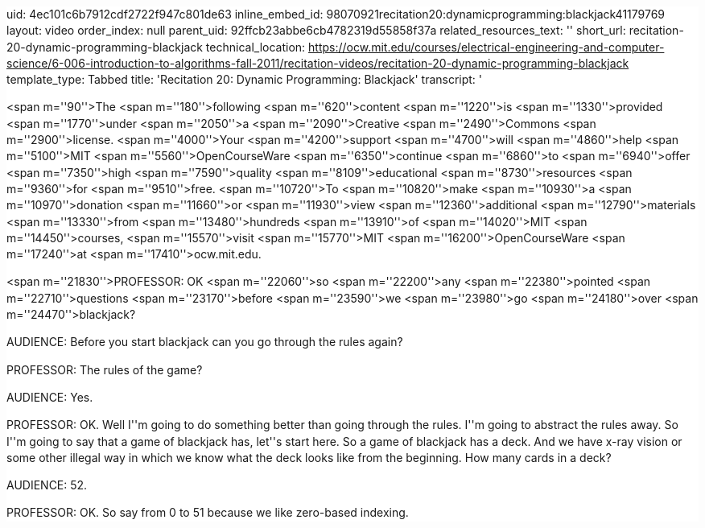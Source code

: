   uid: 4ec101c6b7912cdf2722f947c801de63
inline_embed_id: 98070921recitation20:dynamicprogramming:blackjack41179769
layout: video
order_index: null
parent_uid: 92ffcb23abbe6cb4782319d55858f37a
related_resources_text: ''
short_url: recitation-20-dynamic-programming-blackjack
technical_location: https://ocw.mit.edu/courses/electrical-engineering-and-computer-science/6-006-introduction-to-algorithms-fall-2011/recitation-videos/recitation-20-dynamic-programming-blackjack
template_type: Tabbed
title: 'Recitation 20: Dynamic Programming: Blackjack'
transcript: '<p><span m=''90''>The</span> <span m=''180''>following</span> <span m=''620''>content</span>
  <span m=''1220''>is</span> <span m=''1330''>provided</span> <span m=''1770''>under</span>
  <span m=''2050''>a</span> <span m=''2090''>Creative</span> <span m=''2490''>Commons</span>
  <span m=''2900''>license.</span> <span m=''4000''>Your</span> <span m=''4200''>support</span>
  <span m=''4700''>will</span> <span m=''4860''>help</span> <span m=''5100''>MIT</span>
  <span m=''5560''>OpenCourseWare</span> <span m=''6350''>continue</span> <span m=''6860''>to</span>
  <span m=''6940''>offer</span> <span m=''7350''>high</span> <span m=''7590''>quality</span>
  <span m=''8109''>educational</span> <span m=''8730''>resources</span> <span m=''9360''>for</span>
  <span m=''9510''>free.</span> <span m=''10720''>To</span> <span m=''10820''>make</span>
  <span m=''10930''>a</span> <span m=''10970''>donation</span> <span m=''11660''>or</span>
  <span m=''11930''>view</span> <span m=''12360''>additional</span> <span m=''12790''>materials</span>
  <span m=''13330''>from</span> <span m=''13480''>hundreds</span> <span m=''13910''>of</span>
  <span m=''14020''>MIT</span> <span m=''14450''>courses,</span> <span m=''15570''>visit</span>
  <span m=''15770''>MIT</span> <span m=''16200''>OpenCourseWare</span> <span m=''17240''>at</span>
  <span m=''17410''>ocw.mit.edu.</span> </p><p><span m=''21830''>PROFESSOR: OK</span>
  <span m=''22060''>so</span> <span m=''22200''>any</span> <span m=''22380''>pointed</span>
  <span m=''22710''>questions</span> <span m=''23170''>before</span> <span m=''23590''>we</span>
  <span m=''23980''>go</span> <span m=''24180''>over</span> <span m=''24470''>blackjack?</span>
  </p><p><span m=''27145''>AUDIENCE: Before you</span> <span m=''27610''>start blackjack</span>
  <span m=''27955''>can you</span> <span m=''28300''>go through</span> <span m=''28740''>the</span>
  <span m=''29180''>rules</span> <span m=''29620''>again?</span> </p><p><span m=''31820''>PROFESSOR:
  The</span> <span m=''32020''>rules</span> <span m=''32240''>of</span> <span m=''32350''>the</span>
  <span m=''32450''>game?</span> </p><p><span m=''33240''>AUDIENCE: Yes.</span> </p><p><span
  m=''33740''>PROFESSOR: OK.</span> <span m=''34680''>Well</span> <span m=''34930''>I''m</span>
  <span m=''35090''>going</span> <span m=''35310''>to</span> <span m=''35410''>do</span>
  <span m=''35540''>something</span> <span m=''35950''>better</span> <span m=''36240''>than</span>
  <span m=''36470''>going</span> <span m=''36700''>through</span> <span m=''36880''>the</span>
  <span m=''37030''>rules.</span> <span m=''37330''>I''m</span> <span m=''37460''>going</span>
  <span m=''37700''>to</span> <span m=''37870''>abstract</span> <span m=''38410''>the</span>
  <span m=''38550''>rules</span> <span m=''38800''>away.</span> <span m=''41810''>So</span>
  <span m=''41880''>I''m</span> <span m=''42010''>going</span> <span m=''42320''>to</span>
  <span m=''42450''>say</span> <span m=''42740''>that</span> <span m=''44930''>a</span>
  <span m=''45210''>game of</span> <span m=''45340''>blackjack</span> <span m=''45970''>has,</span>
  <span m=''47240''>let''s</span> <span m=''47460''>start</span> <span m=''47930''>here.</span>
  <span m=''53090''>So</span> <span m=''53270''>a game</span> <span m=''53540''>of</span>
  <span m=''53770''>blackjack</span> <span m=''54240''>has</span> <span m=''54650''>a</span>
  <span m=''54790''>deck.</span> <span m=''55520''>And</span> <span m=''57300''>we</span>
  <span m=''57460''>have</span> <span m=''57700''>x-ray</span> <span m=''58030''>vision</span>
  <span m=''58530''>or</span> <span m=''58780''>some</span> <span m=''59040''>other</span>
  <span m=''59360''>illegal</span> <span m=''59760''>way</span> <span m=''60590''>in</span>
  <span m=''60760''>which</span> <span m=''61240''>we</span> <span m=''61400''>know</span>
  <span m=''61670''>what</span> <span m=''62050''>the deck</span> <span m=''62340''>looks</span>
  <span m=''62600''>like</span> <span m=''62810''>from</span> <span m=''62980''>the</span>
  <span m=''63080''>beginning.</span> <span m=''64640''>How</span> <span m=''64660''>many</span>
  <span m=''64879''>cards</span> <span m=''65140''>in</span> <span m=''65250''>a</span>
  <span m=''65319''>deck?</span> </p><p><span m=''66103''>AUDIENCE: 52.</span> </p><p><span
  m=''66950''>PROFESSOR: OK.</span> <span m=''68380''>So</span> <span m=''68630''>say</span>
  <span m=''68840''>from</span> <span m=''69070''>0</span> <span m=''69350''>to</span>
  <span m=''69470''>51</span> <span m=''70020''>because</span> <span m=''70320''>we</span>
  <span m=''70410''>like</span> <span m=''70610''>zero-based</span> <span m=''72160''>indexing.</span>